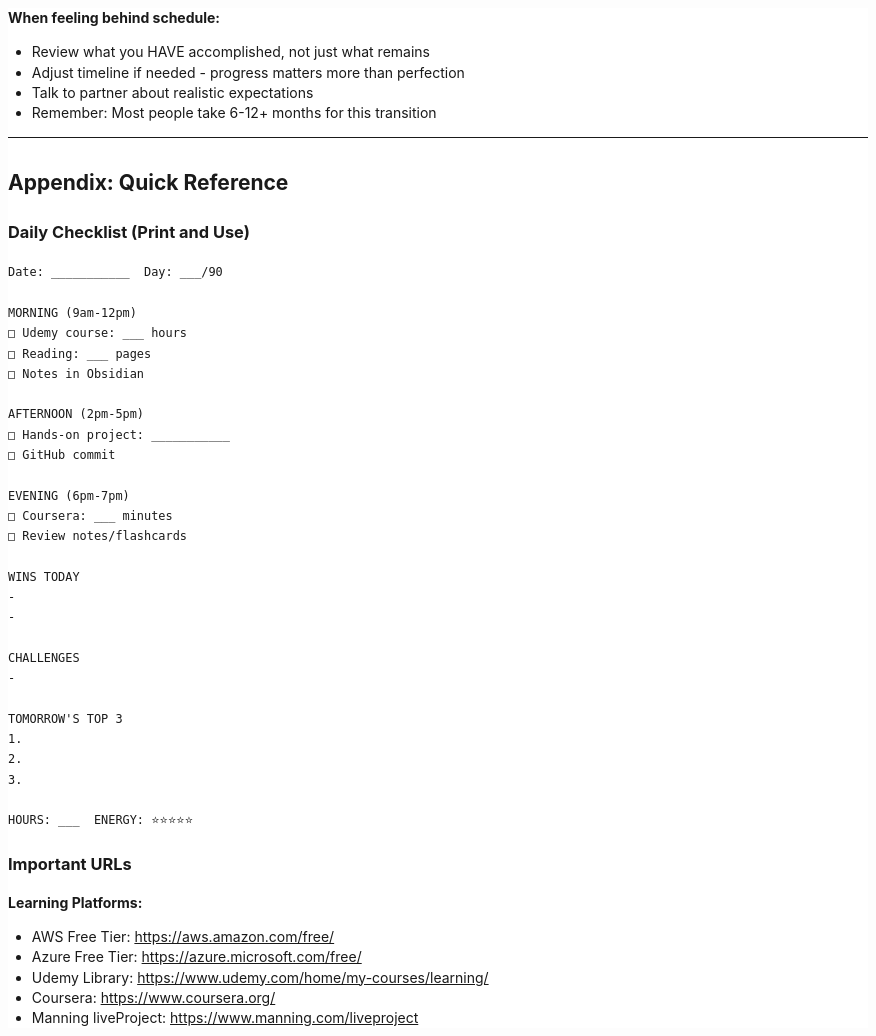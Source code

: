 **When feeling behind schedule:**

- Review what you HAVE accomplished, not just what remains
- Adjust timeline if needed - progress matters more than perfection
- Talk to partner about realistic expectations
- Remember: Most people take 6-12+ months for this transition

---

## Appendix: Quick Reference

### Daily Checklist (Print and Use)

```
Date: ___________  Day: ___/90

MORNING (9am-12pm)
□ Udemy course: ___ hours
□ Reading: ___ pages
□ Notes in Obsidian

AFTERNOON (2pm-5pm)
□ Hands-on project: ___________
□ GitHub commit

EVENING (6pm-7pm)
□ Coursera: ___ minutes
□ Review notes/flashcards

WINS TODAY
- 
- 

CHALLENGES
- 

TOMORROW'S TOP 3
1. 
2. 
3. 

HOURS: ___  ENERGY: ⭐⭐⭐⭐⭐
```

### Important URLs

**Learning Platforms:**

- AWS Free Tier: https://aws.amazon.com/free/
- Azure Free Tier: https://azure.microsoft.com/free/
- Udemy Library: https://www.udemy.com/home/my-courses/learning/
- Coursera: https://www.coursera.org/
- Manning liveProject: https://www.manning.com/liveproject
